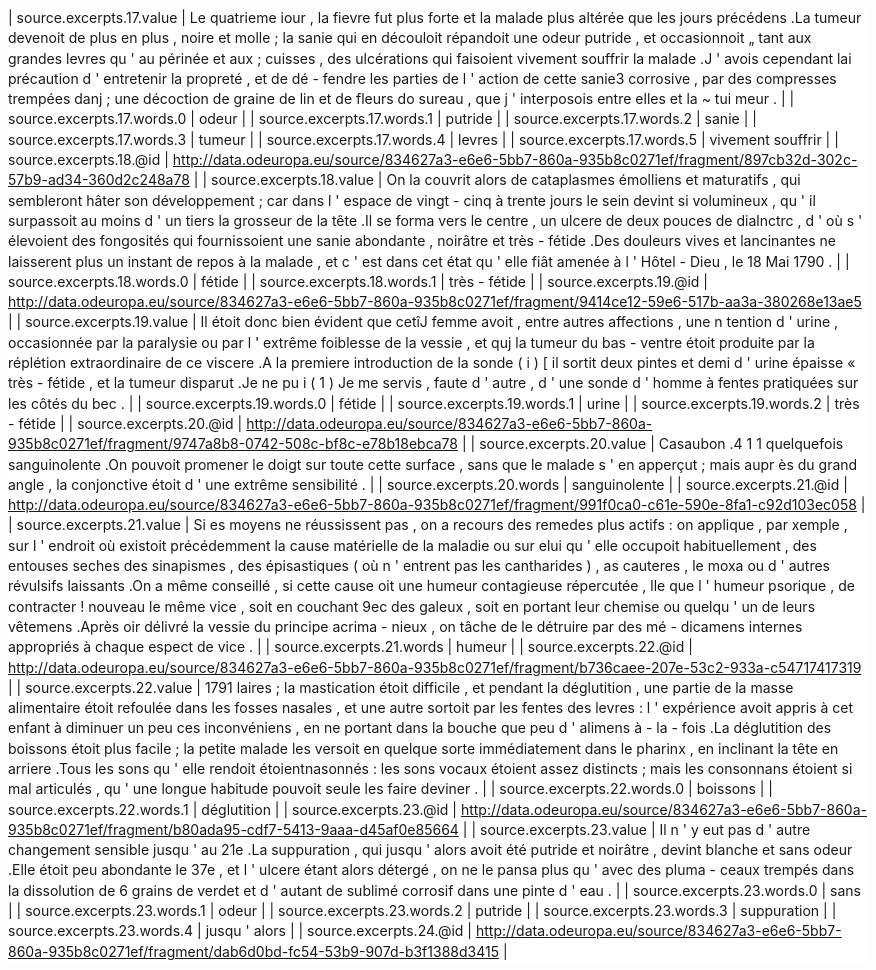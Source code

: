 | source.excerpts.17.value | Le quatrieme iour , la fievre fut plus forte et la malade plus altérée que les jours précédens .La tumeur devenoit de plus en plus , noire et molle ; la sanie qui en découloit répandoit une odeur putride , et occasionnoit „ tant aux grandes levres qu ' au périnée et aux ; cuisses , des ulcérations qui faisoient vivement souffrir la malade .J ' avois cependant lai précaution d ' entretenir la propreté , et de dé - fendre les parties de l ' action de cette sanie3 corrosive , par des compresses trempées danj ; une décoction de graine de lin et de fleurs do sureau , que j ' interposois entre elles et la ~ tui meur . |
| source.excerpts.17.words.0 | odeur |
| source.excerpts.17.words.1 | putride |
| source.excerpts.17.words.2 | sanie |
| source.excerpts.17.words.3 | tumeur |
| source.excerpts.17.words.4 | levres |
| source.excerpts.17.words.5 | vivement souffrir |
| source.excerpts.18.@id | http://data.odeuropa.eu/source/834627a3-e6e6-5bb7-860a-935b8c0271ef/fragment/897cb32d-302c-57b9-ad34-360d2c248a78 |
| source.excerpts.18.value | On la couvrit alors de cataplasmes émolliens et maturatifs , qui sembleront hâter son développement ; car dans l ' espace de vingt - cinq à trente jours le sein devint si volumineux , qu ' il surpassoit au moins d ' un tiers la grosseur de la tête .Il se forma vers le centre , un ulcere de deux pouces de dialnctrc , d ' où s ' élevoient des fongosités qui fournissoient une sanie abondante , noirâtre et très - fétide .Des douleurs vives et lancinantes ne laisserent plus un instant de repos à la malade , et c ' est dans cet état qu ' elle fiât amenée à l ' Hôtel - Dieu , le 18 Mai 1790 . |
| source.excerpts.18.words.0 | fétide |
| source.excerpts.18.words.1 | très - fétide |
| source.excerpts.19.@id | http://data.odeuropa.eu/source/834627a3-e6e6-5bb7-860a-935b8c0271ef/fragment/9414ce12-59e6-517b-aa3a-380268e13ae5 |
| source.excerpts.19.value | Il étoit donc bien évident que cetîJ femme avoit , entre autres affections , une n tention d ' urine , occasionnée par la paralysie ou par l ' extrême foiblesse de la vessie , et quj la tumeur du bas - ventre étoit produite par la réplétion extraordinaire de ce viscere .A la premiere introduction de la sonde ( i ) [ il sortit deux pintes et demi d ' urine épaisse « très - fétide , et la tumeur disparut .Je ne pu i ( 1 ) Je me servis , faute d ' autre , d ' une sonde d ' homme à fentes pratiquées sur les côtés du bec . |
| source.excerpts.19.words.0 | fétide |
| source.excerpts.19.words.1 | urine |
| source.excerpts.19.words.2 | très - fétide |
| source.excerpts.20.@id | http://data.odeuropa.eu/source/834627a3-e6e6-5bb7-860a-935b8c0271ef/fragment/9747a8b8-0742-508c-bf8c-e78b18ebca78 |
| source.excerpts.20.value | Casaubon .4 1 1 quelquefois sanguinolente .On pouvoit promener le doigt sur toute cette surface , sans que le malade s ' en apperçut ; mais aupr ès du grand angle , la conjonctive étoit d ' une extrême sensibilité . |
| source.excerpts.20.words | sanguinolente |
| source.excerpts.21.@id | http://data.odeuropa.eu/source/834627a3-e6e6-5bb7-860a-935b8c0271ef/fragment/991f0ca0-c61e-590e-8fa1-c92d103ec058 |
| source.excerpts.21.value | Si es moyens ne réussissent pas , on a recours des remedes plus actifs : on applique , par xemple , sur l ' endroit où existoit précédemment la cause matérielle de la maladie ou sur elui qu ' elle occupoit habituellement , des entouses seches des sinapismes , des épisastiques ( où n ' entrent pas les cantharides ) , as cauteres , le moxa ou d ' autres révulsifs laissants .On a même conseillé , si cette cause oit une humeur contagieuse répercutée , lle que l ' humeur psorique , de contracter ! nouveau le même vice , soit en couchant 9ec des galeux , soit en portant leur chemise ou quelqu ' un de leurs vêtemens .Après oir délivré la vessie du principe acrima - nieux , on tâche de le détruire par des mé - dicamens internes appropriés à chaque espect de vice . |
| source.excerpts.21.words | humeur |
| source.excerpts.22.@id | http://data.odeuropa.eu/source/834627a3-e6e6-5bb7-860a-935b8c0271ef/fragment/b736caee-207e-53c2-933a-c54717417319 |
| source.excerpts.22.value | 1791 laires ; la mastication étoit difficile , et pendant la déglutition , une partie de la masse alimentaire étoit refoulée dans les fosses nasales , et une autre sortoit par les fentes des levres : l ' expérience avoit appris à cet enfant à diminuer un peu ces inconvéniens , en ne portant dans la bouche que peu d ' alimens à - la - fois .La déglutition des boissons étoit plus facile ; la petite malade les versoit en quelque sorte immédiatement dans le pharinx , en inclinant la tête en arriere .Tous les sons qu ' elle rendoit étoientnasonnés : les sons vocaux étoient assez distincts ; mais les consonnans étoient si mal articulés , qu ' une longue habitude pouvoit seule les faire deviner . |
| source.excerpts.22.words.0 | boissons |
| source.excerpts.22.words.1 | déglutition |
| source.excerpts.23.@id | http://data.odeuropa.eu/source/834627a3-e6e6-5bb7-860a-935b8c0271ef/fragment/b80ada95-cdf7-5413-9aaa-d45af0e85664 |
| source.excerpts.23.value | Il n ' y eut pas d ' autre changement sensible jusqu ' au 21e .La suppuration , qui jusqu ' alors avoit été putride et noirâtre , devint blanche et sans odeur .Elle étoit peu abondante le 37e , et l ' ulcere étant alors détergé , on ne le pansa plus qu ' avec des pluma - ceaux trempés dans la dissolution de 6 grains de verdet et d ' autant de sublimé corrosif dans une pinte d ' eau . |
| source.excerpts.23.words.0 | sans |
| source.excerpts.23.words.1 | odeur |
| source.excerpts.23.words.2 | putride |
| source.excerpts.23.words.3 | suppuration |
| source.excerpts.23.words.4 | jusqu ' alors |
| source.excerpts.24.@id | http://data.odeuropa.eu/source/834627a3-e6e6-5bb7-860a-935b8c0271ef/fragment/dab6d0bd-fc54-53b9-907d-b3f1388d3415 |